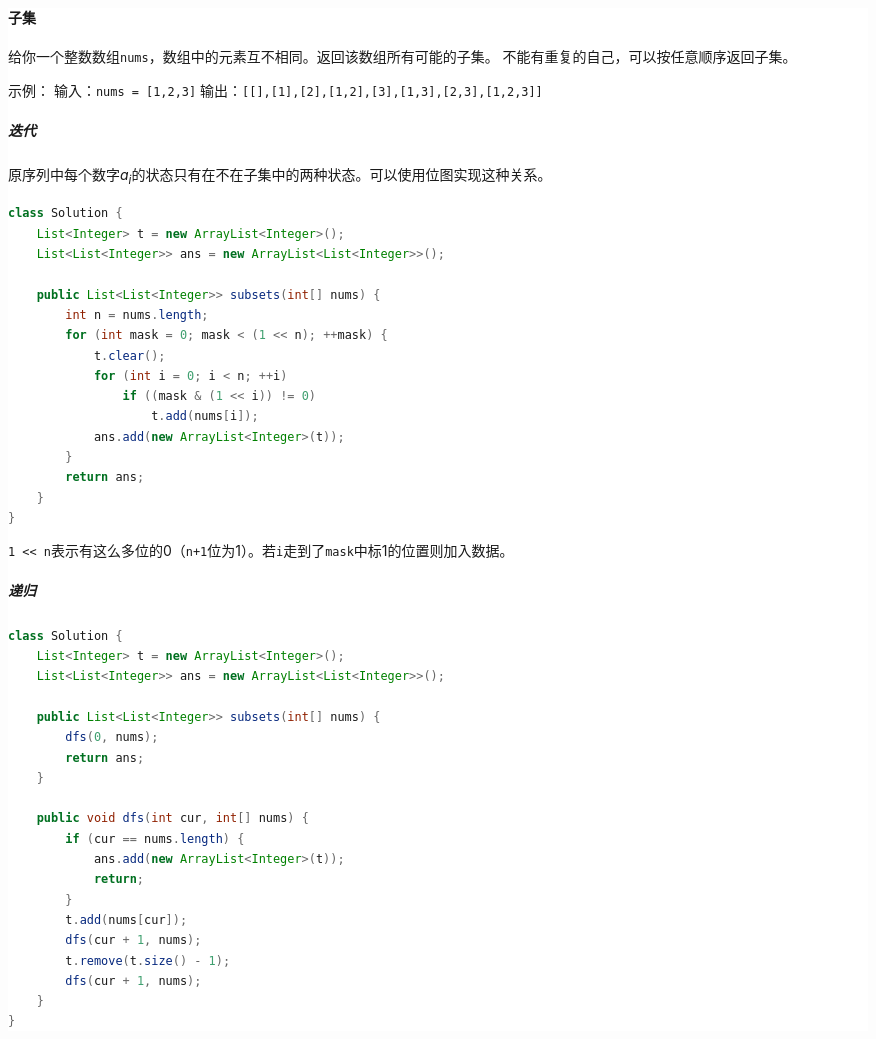 #### 子集

给你一个整数数组`nums`，数组中的元素互不相同。返回该数组所有可能的子集。
不能有重复的自己，可以按任意顺序返回子集。

示例：
输入：`nums = [1,2,3]`
输出：`[[],[1],[2],[1,2],[3],[1,3],[2,3],[1,2,3]]`

##### 迭代

原序列中每个数字$a_i$的状态只有在不在子集中的两种状态。可以使用位图实现这种关系。

```java
class Solution {
    List<Integer> t = new ArrayList<Integer>();
    List<List<Integer>> ans = new ArrayList<List<Integer>>();

    public List<List<Integer>> subsets(int[] nums) {
        int n = nums.length;
        for (int mask = 0; mask < (1 << n); ++mask) {
            t.clear();
            for (int i = 0; i < n; ++i)
                if ((mask & (1 << i)) != 0)
                    t.add(nums[i]);
            ans.add(new ArrayList<Integer>(t));
        }
        return ans;
    }
}
```

`1 << n`表示有这么多位的0（`n+1`位为1）。若`i`走到了`mask`中标1的位置则加入数据。

##### 递归

```java
class Solution {
    List<Integer> t = new ArrayList<Integer>();
    List<List<Integer>> ans = new ArrayList<List<Integer>>();

    public List<List<Integer>> subsets(int[] nums) {
        dfs(0, nums);
        return ans;
    }

    public void dfs(int cur, int[] nums) {
        if (cur == nums.length) {
            ans.add(new ArrayList<Integer>(t));
            return;
        }
        t.add(nums[cur]);
        dfs(cur + 1, nums);
        t.remove(t.size() - 1);
        dfs(cur + 1, nums);
    }
}
```
